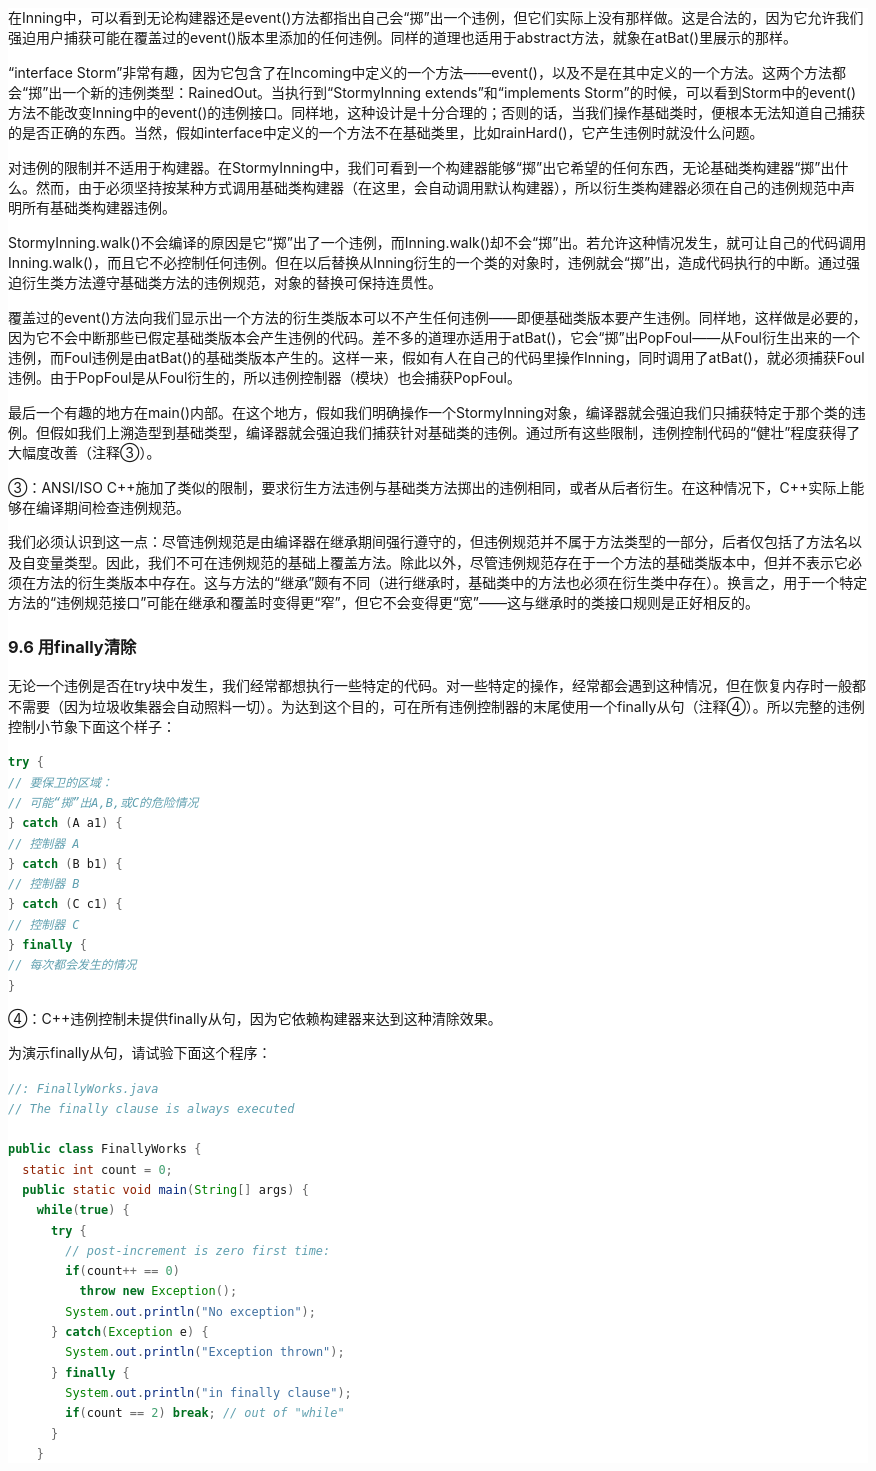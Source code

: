 在Inning中，可以看到无论构建器还是event()方法都指出自己会“掷”出一个违例，但它们实际上没有那样做。这是合法的，因为它允许我们强迫用户捕获可能在覆盖过的event()版本里添加的任何违例。同样的道理也适用于abstract方法，就象在atBat()里展示的那样。

“interface Storm”非常有趣，因为它包含了在Incoming中定义的一个方法——event()，以及不是在其中定义的一个方法。这两个方法都会“掷”出一个新的违例类型：RainedOut。当执行到“StormyInning extends”和“implements Storm”的时候，可以看到Storm中的event()方法不能改变Inning中的event()的违例接口。同样地，这种设计是十分合理的；否则的话，当我们操作基础类时，便根本无法知道自己捕获的是否正确的东西。当然，假如interface中定义的一个方法不在基础类里，比如rainHard()，它产生违例时就没什么问题。

对违例的限制并不适用于构建器。在StormyInning中，我们可看到一个构建器能够“掷”出它希望的任何东西，无论基础类构建器“掷”出什么。然而，由于必须坚持按某种方式调用基础类构建器（在这里，会自动调用默认构建器），所以衍生类构建器必须在自己的违例规范中声明所有基础类构建器违例。

StormyInning.walk()不会编译的原因是它“掷”出了一个违例，而Inning.walk()却不会“掷”出。若允许这种情况发生，就可让自己的代码调用Inning.walk()，而且它不必控制任何违例。但在以后替换从Inning衍生的一个类的对象时，违例就会“掷”出，造成代码执行的中断。通过强迫衍生类方法遵守基础类方法的违例规范，对象的替换可保持连贯性。

覆盖过的event()方法向我们显示出一个方法的衍生类版本可以不产生任何违例——即便基础类版本要产生违例。同样地，这样做是必要的，因为它不会中断那些已假定基础类版本会产生违例的代码。差不多的道理亦适用于atBat()，它会“掷”出PopFoul——从Foul衍生出来的一个违例，而Foul违例是由atBat()的基础类版本产生的。这样一来，假如有人在自己的代码里操作Inning，同时调用了atBat()，就必须捕获Foul违例。由于PopFoul是从Foul衍生的，所以违例控制器（模块）也会捕获PopFoul。

最后一个有趣的地方在main()内部。在这个地方，假如我们明确操作一个StormyInning对象，编译器就会强迫我们只捕获特定于那个类的违例。但假如我们上溯造型到基础类型，编译器就会强迫我们捕获针对基础类的违例。通过所有这些限制，违例控制代码的“健壮”程度获得了大幅度改善（注释③）。

③：ANSI/ISO C++施加了类似的限制，要求衍生方法违例与基础类方法掷出的违例相同，或者从后者衍生。在这种情况下，C++实际上能够在编译期间检查违例规范。

我们必须认识到这一点：尽管违例规范是由编译器在继承期间强行遵守的，但违例规范并不属于方法类型的一部分，后者仅包括了方法名以及自变量类型。因此，我们不可在违例规范的基础上覆盖方法。除此以外，尽管违例规范存在于一个方法的基础类版本中，但并不表示它必须在方法的衍生类版本中存在。这与方法的“继承”颇有不同（进行继承时，基础类中的方法也必须在衍生类中存在）。换言之，用于一个特定方法的“违例规范接口”可能在继承和覆盖时变得更“窄”，但它不会变得更“宽”——这与继承时的类接口规则是正好相反的。
### 9.6 用finally清除

无论一个违例是否在try块中发生，我们经常都想执行一些特定的代码。对一些特定的操作，经常都会遇到这种情况，但在恢复内存时一般都不需要（因为垃圾收集器会自动照料一切）。为达到这个目的，可在所有违例控制器的末尾使用一个finally从句（注释④）。所以完整的违例控制小节象下面这个样子：

```java
try {
// 要保卫的区域：
// 可能“掷”出A,B,或C的危险情况
} catch (A a1) {
// 控制器 A
} catch (B b1) {
// 控制器 B
} catch (C c1) {
// 控制器 C
} finally {
// 每次都会发生的情况
}
```

④：C++违例控制未提供finally从句，因为它依赖构建器来达到这种清除效果。

为演示finally从句，请试验下面这个程序：

```java
//: FinallyWorks.java
// The finally clause is always executed

public class FinallyWorks {
  static int count = 0;
  public static void main(String[] args) {
    while(true) {
      try {
        // post-increment is zero first time:
        if(count++ == 0)
          throw new Exception();
        System.out.println("No exception");
      } catch(Exception e) {
        System.out.println("Exception thrown");
      } finally {
        System.out.println("in finally clause");
        if(count == 2) break; // out of "while"
      }
    }
```